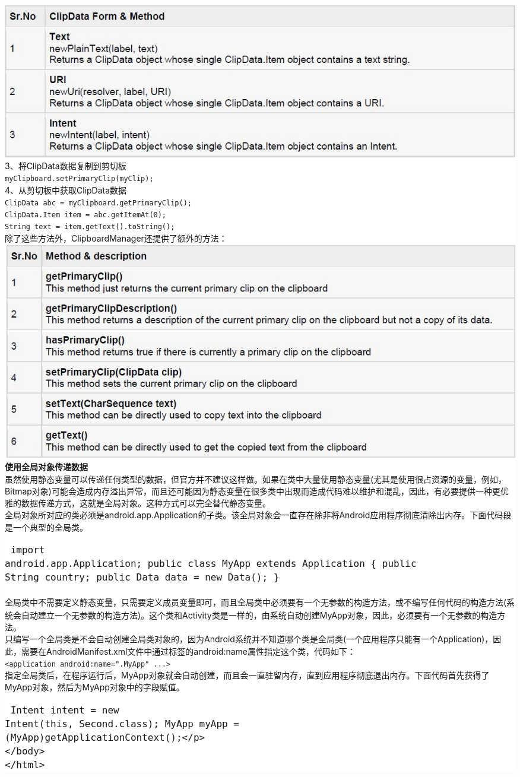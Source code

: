 ![方法](/images/android/ClipData.JPG)      
3、将ClipData数据复制到剪切板     
`myClipboard.setPrimaryClip(myClip);`     
4、从剪切板中获取ClipData数据     
`ClipData abc = myClipboard.getPrimaryClip();`     
`ClipData.Item item = abc.getItemAt(0);`     
`String text = item.getText().toString();`     
除了这些方法外，ClipboardManager还提供了额外的方法：      
![方法](/images/android/Clipboard.JPG)
**使用全局对象传递数据**    
虽然使用静态变量可以传递任何类型的数据，但官方并不建议这样做。如果在类中大量使用静态变量(尤其是使用很占资源的变量，例如，Bitmap对象)可能会造成内存溢出异常，而且还可能因为静态变量在很多类中出现而造成代码难以维护和混乱，因此，有必要提供一种更优雅的数据传递方式，这就是全局对象。这种方式可以完全替代静态变量。   
全局对象所对应的类必须是android.app.Application的子类。该全局对象会一直存在除非将Android应用程序彻底清除出内存。下面代码段是一个典型的全局类。   
<font size=4px>
<xmp class="prettyprint linenums">
import android.app.Application;
public class MyApp extends Application {
	public String country;
	public Data data = new Data();
}
</xmp>
</font>
全局类中不需要定义静态变量，只需要定义成员变量即可，而且全局类中必须要有一个无参数的构造方法，或不编写任何代码的构造方法(系统会自动建立一个无参数的构造方法)。这个类和Activity类是一样的，由系统自动创建MyApp对象，因此，必须要有一个无参数的构造方法。   
只编写一个全局类是不会自动创建全局类对象的，因为Android系统并不知道哪个类是全局类(一个应用程序只能有一个Application)，因此，需要在AndroidManifest.xml文件中通过<application>标签的android:name属性指定这个类，代码如下：   
`<application android:name=".MyApp" ...>`    
指定全局类后，在程序运行后，MyApp对象就会自动创建，而且会一直驻留内存，直到应用程序彻底退出内存。下面代码首先获得了MyApp对象，然后为MyApp对象中的字段赋值。   
<font size=4px>
<xmp class="prettyprint linenums">
Intent intent = new Intent(this, Second.class);
MyApp myApp = (MyApp)getApplicationContext();